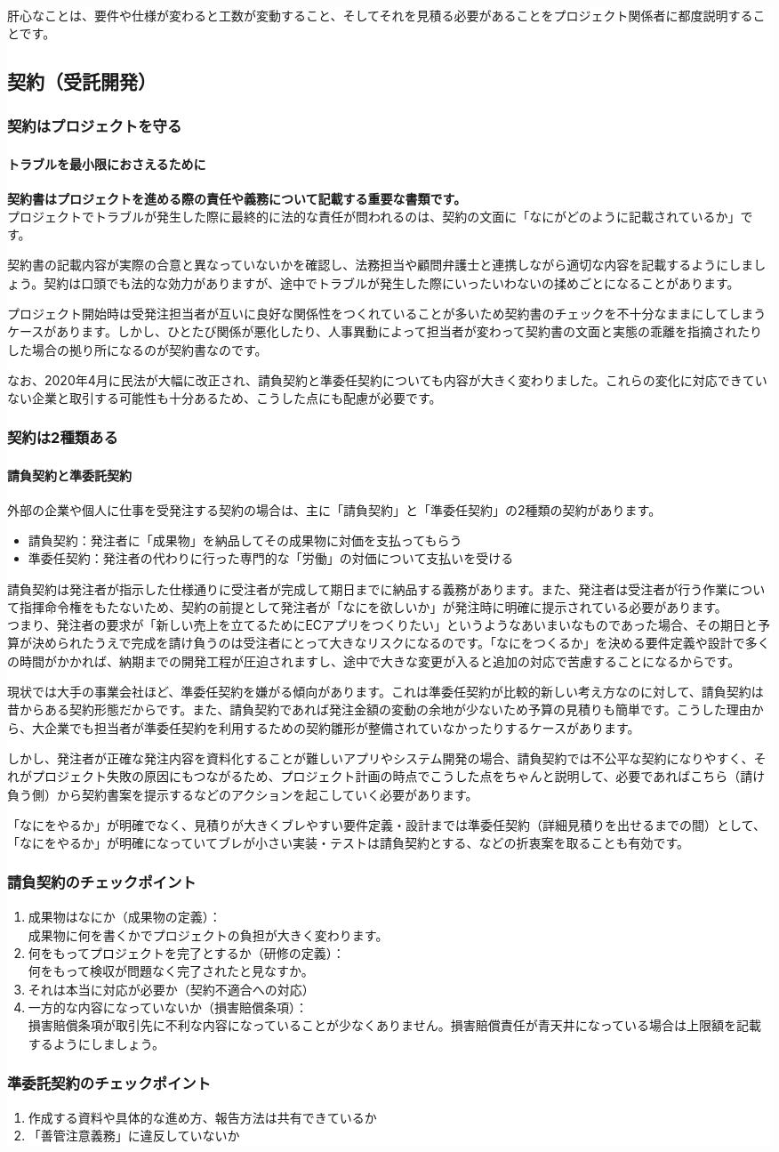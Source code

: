 肝心なことは、要件や仕様が変わると工数が変動すること、そしてそれを見積る必要があることをプロジェクト関係者に都度説明することです。  

## 契約（受託開発）

### 契約はプロジェクトを守る

#### トラブルを最小限におさえるために

**契約書はプロジェクトを進める際の責任や義務について記載する重要な書類です。**  
プロジェクトでトラブルが発生した際に最終的に法的な責任が問われるのは、契約の文面に「なにがどのように記載されているか」です。

契約書の記載内容が実際の合意と異なっていないかを確認し、法務担当や顧問弁護士と連携しながら適切な内容を記載するようにしましょう。契約は口頭でも法的な効力がありますが、途中でトラブルが発生した際にいったいわないの揉めごとになることがあります。

プロジェクト開始時は受発注担当者が互いに良好な関係性をつくれていることが多いため契約書のチェックを不十分なままにしてしまうケースがあります。しかし、ひとたび関係が悪化したり、人事異動によって担当者が変わって契約書の文面と実態の乖離を指摘されたりした場合の拠り所になるのが契約書なのです。

なお、2020年4月に民法が大幅に改正され、請負契約と準委任契約についても内容が大きく変わりました。これらの変化に対応できていない企業と取引する可能性も十分あるため、こうした点にも配慮が必要です。

### 契約は2種類ある

#### 請負契約と準委託契約

外部の企業や個人に仕事を受発注する契約の場合は、主に「請負契約」と「準委任契約」の2種類の契約があります。

- 請負契約：発注者に「成果物」を納品してその成果物に対価を支払ってもらう
- 準委任契約：発注者の代わりに行った専門的な「労働」の対価について支払いを受ける

請負契約は発注者が指示した仕様通りに受注者が完成して期日までに納品する義務があります。また、発注者は受注者が行う作業について指揮命令権をもたないため、契約の前提として発注者が「なにを欲しいか」が発注時に明確に提示されている必要があります。  
つまり、発注者の要求が「新しい売上を立てるためにECアプリをつくりたい」というようなあいまいなものであった場合、その期日と予算が決められたうえで完成を請け負うのは受注者にとって大きなリスクになるのです。「なにをつくるか」を決める要件定義や設計で多くの時間がかかれば、納期までの開発工程が圧迫されますし、途中で大きな変更が入ると追加の対応で苦慮することになるからです。

現状では大手の事業会社ほど、準委任契約を嫌がる傾向があります。これは準委任契約が比較的新しい考え方なのに対して、請負契約は昔からある契約形態だからです。また、請負契約であれば発注金額の変動の余地が少ないため予算の見積りも簡単です。こうした理由から、大企業でも担当者が準委任契約を利用するための契約雛形が整備されていなかったりするケースがあります。

しかし、発注者が正確な発注内容を資料化することが難しいアプリやシステム開発の場合、請負契約では不公平な契約になりやすく、それがプロジェクト失敗の原因にもつながるため、プロジェクト計画の時点でこうした点をちゃんと説明して、必要であればこちら（請け負う側）から契約書案を提示するなどのアクションを起こしていく必要があります。

「なにをやるか」が明確でなく、見積りが大きくブレやすい要件定義・設計までは準委任契約（詳細見積りを出せるまでの間）として、「なにをやるか」が明確になっていてブレが小さい実装・テストは請負契約とする、などの折衷案を取ることも有効です。

### 請負契約のチェックポイント

1. 成果物はなにか（成果物の定義）：  
   成果物に何を書くかでプロジェクトの負担が大きく変わります。
2. 何をもってプロジェクトを完了とするか（研修の定義）：  
   何をもって検収が問題なく完了されたと見なすか。
3. それは本当に対応が必要か（契約不適合への対応）
4. 一方的な内容になっていないか（損害賠償条項）：  
   損害賠償条項が取引先に不利な内容になっていることが少なくありません。損害賠償責任が青天井になっている場合は上限額を記載するようにしましょう。

### 準委託契約のチェックポイント

1. 作成する資料や具体的な進め方、報告方法は共有できているか
2. 「善管注意義務」に違反していないか
